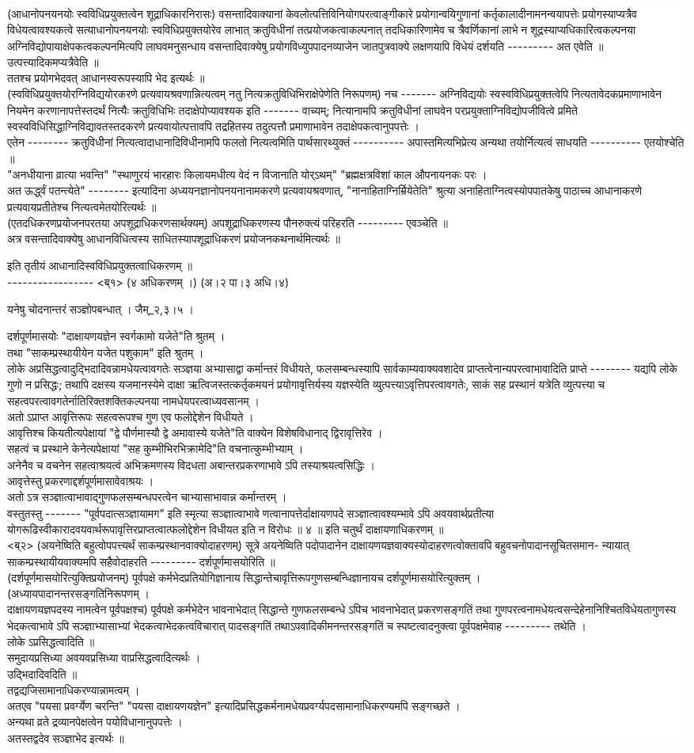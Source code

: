 (आधानोपनयनयोः स्वविधिप्रयुक्तत्वेन शूद्राधिकारनिरासः) वसन्तादिवाक्यानां केवलोत्पत्तिविनियोगपरत्वाङ्गीकारे प्रयोगान्वयिगुणानां कर्तृकालादीनामनन्वयापत्तेः प्रयोगस्याप्यत्रैव विधेयत्वावश्यकत्वे सत्याधानोपनयनयोः स्वविधिप्रयुक्तयोरेव लाभात् क्रतुविधीनां तत्प्रयोजकत्वाकल्पनात् तदधिकारिणामेव च त्रैवर्णिकानां लाभे न शूद्रस्याप्यधिकारित्वकल्पनया अग्निविद्योपायाक्षेपकत्वकल्पनमित्यपि लाघवमनुसन्धाय वसन्तादिवाक्येषु प्रयोगविध्युपपादनव्याजेन जातपुत्रवाक्ये लक्षणयापि विधेयं दर्शयति --------- अत एवेति ॥  
उत्पत्त्यादिकमप्यत्रैवेति ॥  
ततश्च प्रयोगभेदवत् आधानस्वरूपस्यापि भेद इत्यर्थः ॥  
(स्वविधिप्रयुक्तयोरग्निविद्ययोरकरणे प्रत्यवायश्रवणान्नित्यत्वम् नतु नित्यक्रतुविधिभिराक्षेपेणेति निरूपणम्) नच ------- अग्निविद्ययोः स्वस्वविधिप्रयुक्तत्वेपि नित्यतावेदकप्रमाणाभावेन नियमेन करणानापत्तेस्तदर्थं नित्यैः क्रतुविधिभिः तदाक्षेपोप्यावश्यक इति ------- वाच्यम्; नित्यानामपि क्रतुविधीनां लाघवेन परप्रयुक्ताग्निविद्योपजीवित्वे प्रमिते स्वस्वविधिसिद्धाग्निविद्यावतस्तदकरणे प्रत्यवायोत्पत्तावपि तद्रहितस्य तदुत्पत्तौ प्रमाणाभावेन तदाक्षेपकत्वानुपपत्तेः ।  
एतेन -------- क्रतुविधीनां नित्यत्वादाधानादिविधीनामपि फलतो नित्यत्वमिति पार्थसारथ्युक्तं ---------- अपास्तमित्यभिप्रेत्य अन्यथा तयोर्नित्यत्वं साधयति ---------- एतयोश्चेति ॥  
"अनधीयाना व्रात्या भवन्ति" "स्थाणुरयं भारहारः किलायमधीत्य वेदं न विजानाति योर्ऽथम्" "ब्रह्मक्षत्रविशां काल औपनायनकः परः ।  
अत ऊर्द्ध्वं पतन्त्येते" -------- इत्यादिना अध्ययनज्ञानोपनयनानामकरणे प्रत्यवायश्रवणात्, "नानाहिताग्निर्म्रियेतेति" श्रुत्या अनाहिताग्नित्वस्योपपातकेषु पाठाच्च आधानाकरणे प्रत्यवायप्रतीतेश्च नित्यत्वमेतयोरित्यर्थः ॥  
(एतदधिकरणप्रयोजनपरतया अपशूद्राधिकरणसार्थक्यम्) अपशूद्राधिकरणस्य पौनरुक्त्यं परिहरति --------- एवञ्चेति ॥  
अत्र वसन्तादिवाक्येषु आधानविधित्वस्य साधितस्यापशूद्राधिकरणं प्रयोजनकथनार्थमित्यर्थः ॥  
    
इति तृतीयं आधानादिस्वविधिप्रयुक्तत्वाधिकरणम् ॥  
----------------- <ब्१> (४ अधिकरणम् ।) (अ।२ पा।३ अधि।४)

यनेषु चोदनान्तरं सञ्ज्ञोपबन्धात् । जैम्_२,३।५ ।

दर्शपूर्णमासयोः "दाक्षायणयज्ञेन स्वर्गकामो यजेते"ति श्रुतम् ।  
तथा "साकम्प्रस्थायीयेन यजेत पशुकाम" इति श्रुतम् ।  
लोके अप्रसिद्धत्वादुद्भिदादिवन्नामधेयत्वावगतेः सञ्ज्ञया अभ्यासाद्वा कर्मान्तरं विधीयते, फलसम्बन्धस्यापि सार्वकाम्यवाक्यवशादेव प्राप्तत्वेनान्यपरत्वाभावादिति प्राप्ते -------- यद्यपि लोके गुणो न प्रसिद्धः; तथापि दक्षस्य यजमानस्येमे दाक्षा ऋत्विजस्तत्कर्तृकमयनं प्रयोगावृत्तिर्यस्य यज्ञस्येति व्युत्पत्त्याऽवृत्तिपरत्वावगतेः, साकं सह प्रस्थानं यत्रेति व्युत्पत्त्या च सहत्वपरत्वावगतेर्नातिरिक्तशक्तिकल्पनया नामधेयपरत्वाध्यवसानम् ।  
अतो ऽप्राप्त आवृत्तिरूपः सहत्वरूपश्च गुण एव फलोद्देशेन विधीयते ।  
आवृत्तिश्च कियतीत्यपेक्षायां "द्वे पौर्णमास्यौ द्वे अमावास्ये यजेते"ति वाक्येन विशेषविधानाद् द्विरावृत्तिरेव ।  
सहत्वं च प्रस्थाने केनेत्यपेक्षायां "सह कुम्भीभिरभिक्रामेदि"ति वचनात्कुम्भीभ्याम् ।  
अनेनैव च वचनेन सहत्वाश्रयत्वं अभिक्रमणस्य विदधता अबान्तरप्रकरणाभावे ऽपि तस्याश्रयत्वसिद्धिः ।  
आवृत्तेस्तु प्रकरणाद्दर्शपूर्णमासावेवाश्रयः ।  
अतो ऽत्र सञ्ज्ञात्वाभावाद्गुणफलसम्बन्धपरत्वेन चाभ्यासाभावान्न कर्मान्तरम् ।  
वस्तुतस्तु ------- "पूर्वपदात्सञ्ज्ञायामग" इति स्मृत्या सञ्ज्ञात्वाभावे णत्वानापत्तेर्दाक्षायणपदे सञ्ज्ञात्वावश्यम्भावे ऽपि अवयवार्थप्रतीत्या योगरूढिस्वीकारादवयवार्थरूपावृत्तिरप्राप्तत्वात्फलोद्देशेन विधीयत इति न विरोधः ॥ ४ ॥ इति चतुर्थं दाक्षायणाधिकरणम् ॥  
<ब्२> (अयनेष्विति बहुत्वोपपत्त्यर्थं साकम्प्रस्थानवाक्योदाहरणम्) सूत्रे अयनेष्विति पदोपादानेन दाक्षायणयज्ञवाक्यस्योदाहरणत्वोक्तावपि बहुवचनोपादानसूचितसमान- न्यायात् साकम्प्रस्थायीयवाक्यमपि सहैवोदाहरति --------- दर्शपूर्णमासयोरिति ॥  
(दर्शपूर्णमासयोरित्युक्तिप्रयोजनम्) पूर्वपक्षे कर्मभेदप्रतियोगिज्ञानाय सिद्धान्तेचावृत्तिरूपगुणसम्बन्धिज्ञानायच दर्शपूर्णमासयोरित्युक्तम् ।  
(अध्यायपादानन्तरसङ्गतिनिरूपणम् ।  
दाक्षायणयज्ञपदस्य नामत्वेन पूर्वपक्षश्च) पूर्वपक्षे कर्मभेदेन भावनाभेदात् सिद्धान्ते गुणफलसम्बन्धे ऽपिच भावनाभेदात् प्रकरणसङ्गतिं तथा गुणपरत्वनामधेयत्वसन्देहेनानिश्चितविधेयतागुणस्य भेदकत्वाभावे ऽपि सञ्ज्ञाभ्यासाभ्यां भेदकत्वाभेदकत्वविचारात् पादसङ्गतिं तथाऽपवादिकीमनन्तरसङ्गतिं च स्पष्टत्वादनुक्त्वा पूर्वपक्षमेवाह --------- तथेति ।  
लोके ऽप्रसिद्धत्वादिति ॥  
समुदायप्रसिध्या अवयवप्रसिध्या वाप्रसिद्धत्वादित्यर्थः ।  
उद्भिदादिवदिति ॥  
तद्वद्यजिसामानाधिकरण्यान्नामत्वम् ।  
अतएव "पयसा प्रवर्ग्येण चरन्ति" "पयसा दाक्षायणयज्ञेन" इत्यादिप्रसिद्धकर्मनामधेयप्रवर्ग्यपदसामानाधिकरण्यमपि सङ्गच्छते ।  
अन्यथा व्रते द्रव्यानपेक्षत्वेन पयोविधानानुपपत्तेः ।  
अतस्तद्वदेव सञ्ज्ञाभेद इत्यर्थः ॥  
